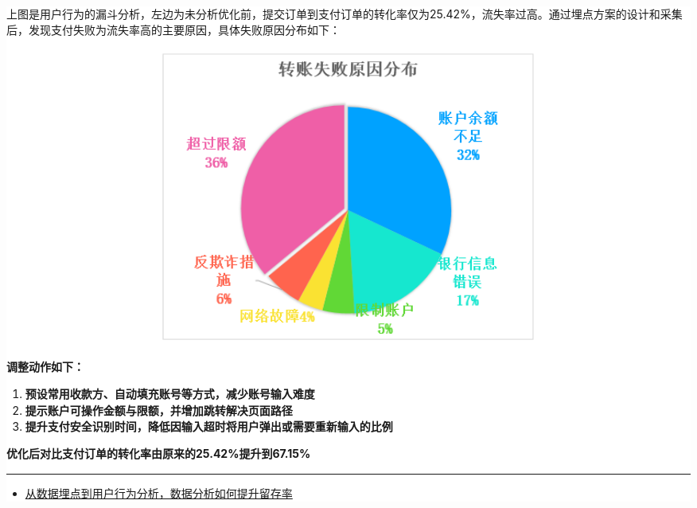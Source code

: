 上图是用户行为的漏斗分析，左边为未分析优化前，提交订单到支付订单的转化率仅为25.42%，流失率过高。通过埋点方案的设计和采集后，发现支付失败为流失率高的主要原因，具体失败原因分布如下：

<center>
<img src="./img/bank/data_tracking_20240624_11.png" width="480px">
</center>

**调整动作如下：**

1. **预设常用收款方、自动填充账号等方式，减少账号输入难度**
2. **提示账户可操作金额与限额，并增加跳转解决页面路径**
3. **提升支付安全识别时间，降低因输入超时将用户弹出或需要重新输入的比例**

**优化后对比支付订单的转化率由原来的25.42%提升到67.15%**

-----

- [从数据埋点到用户行为分析，数据分析如何提升留存率](https://mp.weixin.qq.com/s/raI5DgzFyPQag7ebCwwYZg)
